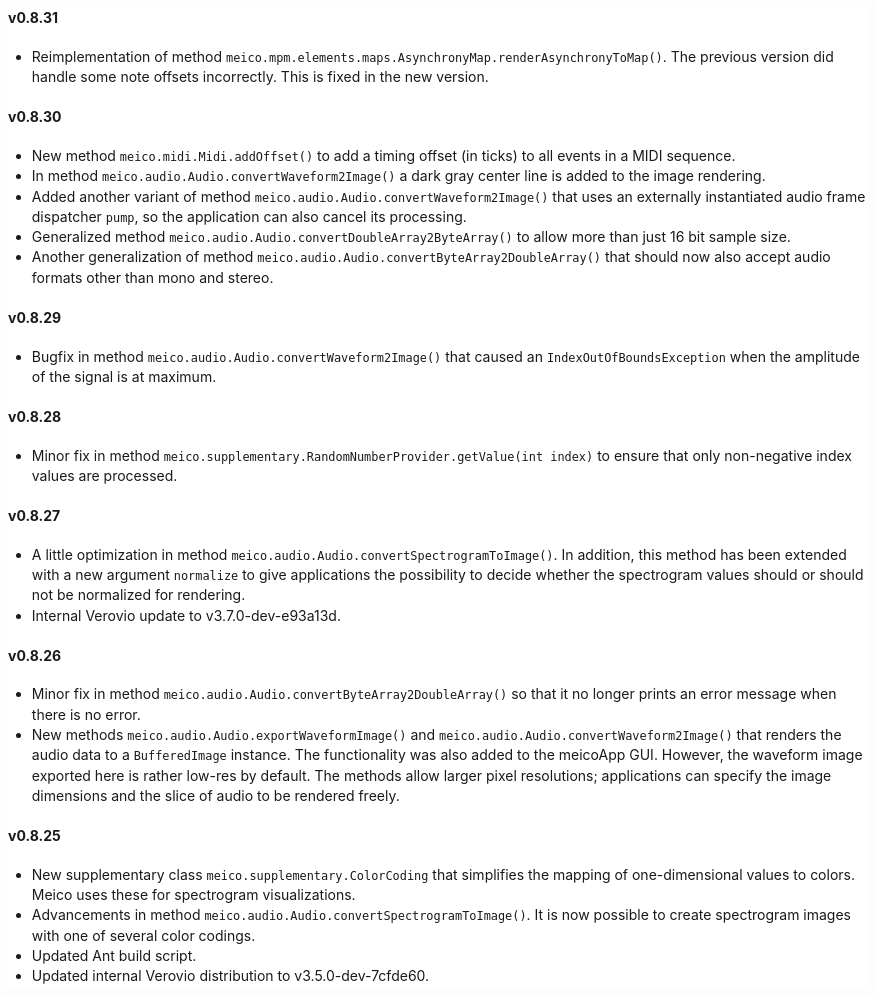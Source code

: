 
#### v0.8.31
- Reimplementation of method `meico.mpm.elements.maps.AsynchronyMap.renderAsynchronyToMap()`. The previous version did handle some note offsets incorrectly. This is fixed in the new version.


#### v0.8.30
- New method `meico.midi.Midi.addOffset()` to add a timing offset (in ticks) to all events in a MIDI sequence.
- In method `meico.audio.Audio.convertWaveform2Image()` a dark gray center line is added to the image rendering.
- Added another variant of method `meico.audio.Audio.convertWaveform2Image()` that uses an externally instantiated audio frame dispatcher `pump`, so the application can also cancel its processing.
- Generalized method `meico.audio.Audio.convertDoubleArray2ByteArray()` to allow more than just 16 bit sample size.
- Another generalization of method `meico.audio.Audio.convertByteArray2DoubleArray()` that should now also accept audio formats other than mono and stereo.


#### v0.8.29
- Bugfix in method `meico.audio.Audio.convertWaveform2Image()` that caused an `IndexOutOfBoundsException` when the amplitude of the signal is at maximum.


#### v0.8.28
- Minor fix in method `meico.supplementary.RandomNumberProvider.getValue(int index)` to ensure that only non-negative index values are processed.


#### v0.8.27
- A little optimization in method `meico.audio.Audio.convertSpectrogramToImage()`. In addition, this method has been extended with a new argument `normalize` to give applications the possibility to decide whether the spectrogram values should or should not be normalized for rendering.
- Internal Verovio update to v3.7.0-dev-e93a13d.


#### v0.8.26
- Minor fix in method `meico.audio.Audio.convertByteArray2DoubleArray()` so that it no longer prints an error message when there is no error.
- New methods `meico.audio.Audio.exportWaveformImage()` and `meico.audio.Audio.convertWaveform2Image()` that renders the audio data to a `BufferedImage` instance. The functionality was also added to the meicoApp GUI. However, the waveform image exported here is rather low-res by default. The methods allow larger pixel resolutions; applications can specify the image dimensions and the slice of audio to be rendered freely.


#### v0.8.25
- New supplementary class `meico.supplementary.ColorCoding` that simplifies the mapping of one-dimensional values to colors. Meico uses these for spectrogram visualizations.
- Advancements in method `meico.audio.Audio.convertSpectrogramToImage()`. It is now possible to create spectrogram images with one of several color codings.
- Updated Ant build script.
- Updated internal Verovio distribution to v3.5.0-dev-7cfde60.

